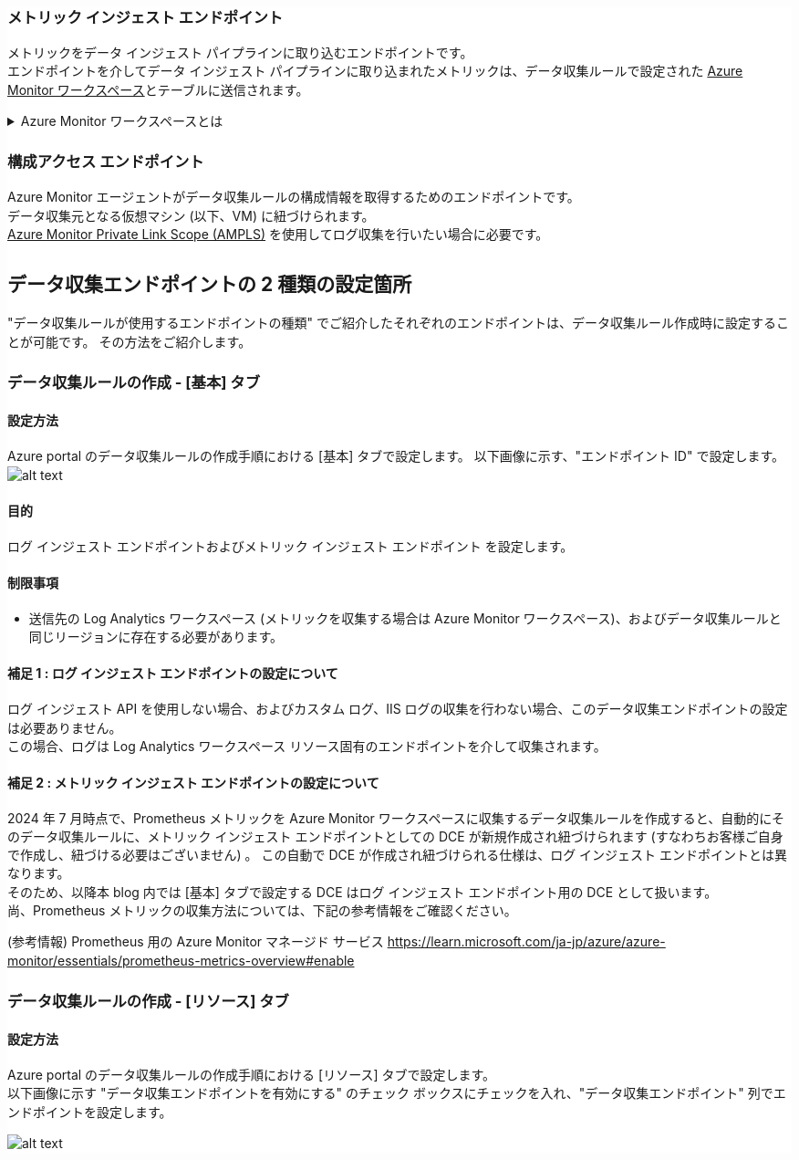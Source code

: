 ### メトリック インジェスト エンドポイント
メトリックをデータ インジェスト パイプラインに取り込むエンドポイントです。  
エンドポイントを介してデータ インジェスト パイプラインに取り込まれたメトリックは、データ収集ルールで設定された [Azure Monitor ワークスペース](https://learn.microsoft.com/ja-jp/azure/azure-monitor/essentials/azure-monitor-workspace-overview)とテーブルに送信されます。

<details><summary>Azure Monitor ワークスペースとは</summary></details>

### 構成アクセス エンドポイント
Azure Monitor エージェントがデータ収集ルールの構成情報を取得するためのエンドポイントです。  
データ収集元となる仮想マシン (以下、VM) に紐づけられます。  
[Azure Monitor Private Link Scope (AMPLS)](https://learn.microsoft.com/ja-jp/azure/azure-monitor/logs/private-link-security) を使用してログ収集を行いたい場合に必要です。

## データ収集エンドポイントの 2 種類の設定箇所
"データ収集ルールが使用するエンドポイントの種類" でご紹介したそれぞれのエンドポイントは、データ収集ルール作成時に設定することが可能です。
その方法をご紹介します。

### データ収集ルールの作成 - [基本] タブ
#### 設定方法
Azure portal のデータ収集ルールの作成手順における [基本] タブで設定します。
以下画像に示す、"エンドポイント ID" で設定します。
![alt text](./DataCollectionEndpoint/endpointid_ingestion.png)

#### 目的
ログ インジェスト エンドポイントおよびメトリック インジェスト エンドポイント を設定します。

#### 制限事項
* 送信先の Log Analytics ワークスペース (メトリックを収集する場合は Azure Monitor ワークスペース)、およびデータ収集ルールと同じリージョンに存在する必要があります。

#### 補足 1 : ログ インジェスト エンドポイントの設定について
ログ インジェスト API を使用しない場合、およびカスタム ログ、IIS ログの収集を行わない場合、このデータ収集エンドポイントの設定は必要ありません。  
この場合、ログは Log Analytics ワークスペース リソース固有のエンドポイントを介して収集されます。

#### 補足 2 : メトリック インジェスト エンドポイントの設定について
2024 年 7 月時点で、Prometheus メトリックを Azure Monitor ワークスペースに収集するデータ収集ルールを作成すると、自動的にそのデータ収集ルールに、メトリック インジェスト エンドポイントとしての DCE が新規作成され紐づけられます (すなわちお客様ご自身で作成し、紐づける必要はございません) 。
この自動で DCE が作成され紐づけられる仕様は、ログ インジェスト エンドポイントとは異なります。  
そのため、以降本 blog 内では [基本] タブで設定する DCE はログ インジェスト エンドポイント用の DCE として扱います。  
尚、Prometheus メトリックの収集方法については、下記の参考情報をご確認ください。  

(参考情報) Prometheus 用の Azure Monitor マネージド サービス
https://learn.microsoft.com/ja-jp/azure/azure-monitor/essentials/prometheus-metrics-overview#enable

### データ収集ルールの作成 - [リソース] タブ
#### 設定方法
Azure portal のデータ収集ルールの作成手順における [リソース] タブで設定します。  
以下画像に示す "データ収集エンドポイントを有効にする" のチェック ボックスにチェックを入れ、"データ収集エンドポイント" 列でエンドポイントを設定します。

![alt text](./DataCollectionEndpoint/dce-getconfig.png)
